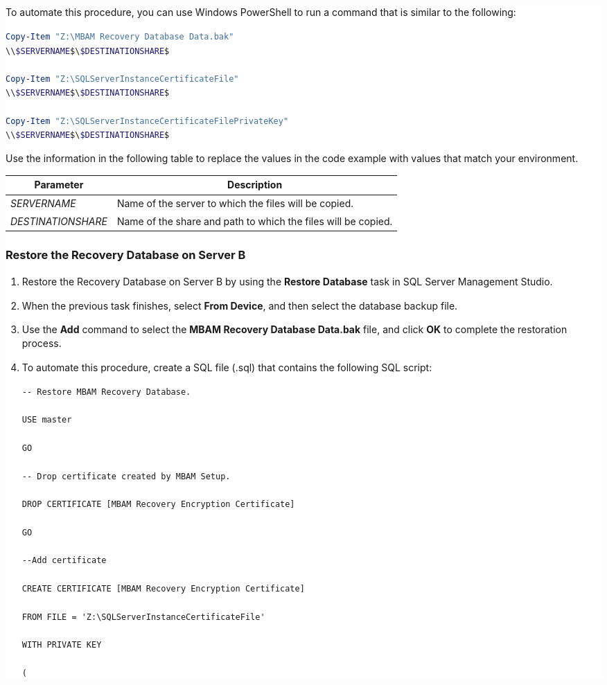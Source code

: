 To automate this procedure, you can use Windows PowerShell to run a command that is similar to the following:

```powershell
Copy-Item "Z:\MBAM Recovery Database Data.bak"
\\$SERVERNAME$\$DESTINATIONSHARE$

Copy-Item "Z:\SQLServerInstanceCertificateFile"
\\$SERVERNAME$\$DESTINATIONSHARE$

Copy-Item "Z:\SQLServerInstanceCertificateFilePrivateKey"
\\$SERVERNAME$\$DESTINATIONSHARE$
```
Use the information in the following table to replace the values in the code example with values that match your environment.

| **Parameter**        | **Description**  |
|----------------------|------------------|
| $SERVERNAME$       | Name of the server to which the files will be copied. |
| $DESTINATIONSHARE$ | Name of the share and path to which the files will be copied. |


### Restore the Recovery Database on Server B

1.  Restore the Recovery Database on Server B by using the **Restore Database** task in SQL Server Management Studio.

2.  When the previous task finishes, select **From Device**, and then select the database backup file.

3.  Use the **Add** command to select the **MBAM Recovery Database Data.bak** file, and click **OK** to complete the restoration process.

4.  To automate this procedure, create a SQL file (.sql) that contains the following SQL script:

    ```
    -- Restore MBAM Recovery Database.

    USE master

    GO

    -- Drop certificate created by MBAM Setup.

    DROP CERTIFICATE [MBAM Recovery Encryption Certificate]

    GO

    --Add certificate

    CREATE CERTIFICATE [MBAM Recovery Encryption Certificate]

    FROM FILE = 'Z:\SQLServerInstanceCertificateFile'

    WITH PRIVATE KEY

    (
